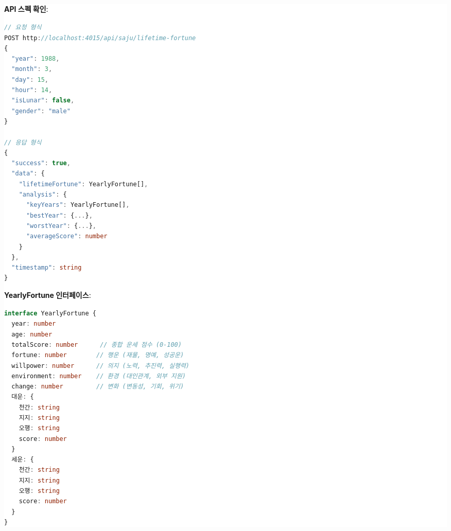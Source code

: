 **API 스펙 확인**:
```typescript
// 요청 형식
POST http://localhost:4015/api/saju/lifetime-fortune
{
  "year": 1988,
  "month": 3, 
  "day": 15,
  "hour": 14,
  "isLunar": false,
  "gender": "male"
}

// 응답 형식  
{
  "success": true,
  "data": {
    "lifetimeFortune": YearlyFortune[],
    "analysis": {
      "keyYears": YearlyFortune[],
      "bestYear": {...},
      "worstYear": {...},
      "averageScore": number
    }
  },
  "timestamp": string
}
```

**YearlyFortune 인터페이스**:
```typescript
interface YearlyFortune {
  year: number
  age: number
  totalScore: number      // 종합 운세 점수 (0-100)
  fortune: number        // 행운 (재물, 명예, 성공운)
  willpower: number      // 의지 (노력, 추진력, 실행력)
  environment: number    // 환경 (대인관계, 외부 지원)
  change: number         // 변화 (변동성, 기회, 위기)
  대운: {
    천간: string
    지지: string
    오행: string
    score: number
  }
  세운: {
    천간: string
    지지: string
    오행: string
    score: number
  }
}
```
